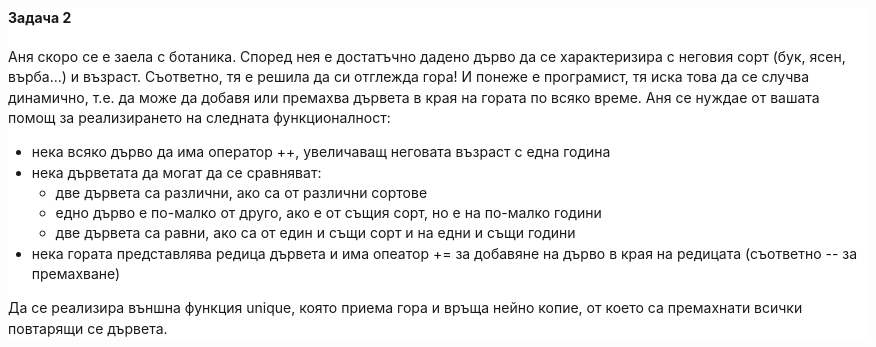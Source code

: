 #
#### Задача 2
Аня скоро се е заела с ботаника. Според нея е достатъчно дадено дърво да се характеризира с неговия сорт (бук, ясен, върба...) и възраст. Съответно, тя е решила да си отглежда гора! И понеже е програмист, тя иска това да се случва динамично, т.е. да може да добавя или премахва дървета в края на гората по всяко време. 
Аня се нуждае от вашата помощ за реализирането на следната функционалност:
- нека всяко дърво да има оператор ++, увеличаващ неговата възраст с една година
- нека дърветата да могат да се сравняват:
    - две дървета са различни, ако са от различни сортове
    - едно дърво е по-малко от друго, ако е от същия сорт, но е на по-малко години
    - две дървета са равни, ако са от един и същи сорт и на едни и същи години
- нека гората представлява редица дървета и има опеатор += за добавяне на дърво в края на редицата (съответно -- за премахване)

Да се реализира външна функция unique, която приема гора и връща нейно копие, от което са премахнати всички повтарящи се дървета. 
